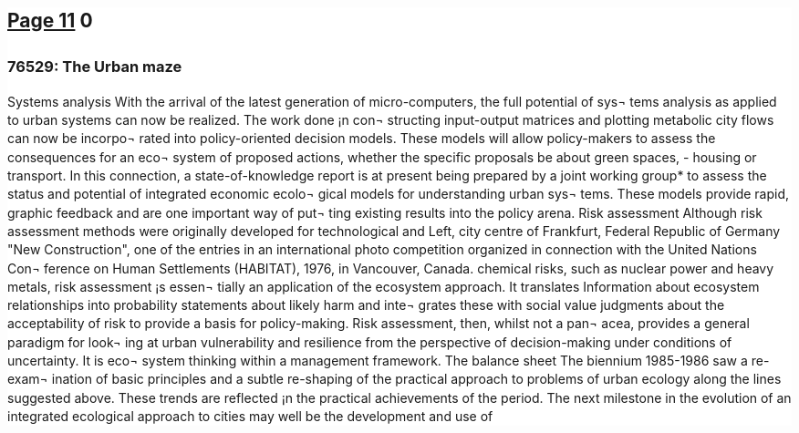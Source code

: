 ## [Page 11](https://demo.humlab.umu.se/courier/076585engo.pdf#page=11) 0

### 76529: The Urban maze

Systems analysis
With the arrival of the latest generation of
micro-computers, the full potential of sys¬
tems analysis as applied to urban systems
can now be realized. The work done ¡n con¬
structing input-output matrices and plotting
metabolic city flows can now be incorpo¬
rated into policy-oriented decision models.
These models will allow policy-makers to
assess the consequences for an eco¬
system of proposed actions, whether the
specific proposals be about green spaces, -
housing or transport.
In this connection, a state-of-knowledge
report is at present being prepared by a
joint working group* to assess the status
and potential of integrated economic ecolo¬
gical models for understanding urban sys¬
tems. These models provide rapid, graphic
feedback and are one important way of put¬
ting existing results into the policy arena.
Risk assessment
Although risk assessment methods were
originally developed for technological and
Left, city centre of Frankfurt, Federal
Republic of Germany
"New Construction", one of the entries in an
international photo competition organized in
connection with the United Nations Con¬
ference on Human Settlements (HABITAT),
1976, in Vancouver, Canada.
chemical risks, such as nuclear power and
heavy metals, risk assessment ¡s essen¬
tially an application of the ecosystem
approach. It translates Information about
ecosystem relationships into probability
statements about likely harm and inte¬
grates these with social value judgments
about the acceptability of risk to provide a
basis for policy-making.
Risk assessment, then, whilst not a pan¬
acea, provides a general paradigm for look¬
ing at urban vulnerability and resilience
from the perspective of decision-making
under conditions of uncertainty. It is eco¬
system thinking within a management
framework.
The balance sheet
The biennium 1985-1986 saw a re-exam¬
ination of basic principles and a subtle
re-shaping of the practical approach to
problems of urban ecology along the lines
suggested above. These trends are
reflected ¡n the practical achievements of
the period.
The next milestone in the evolution of an
integrated ecological approach to cities
may well be the development and use of